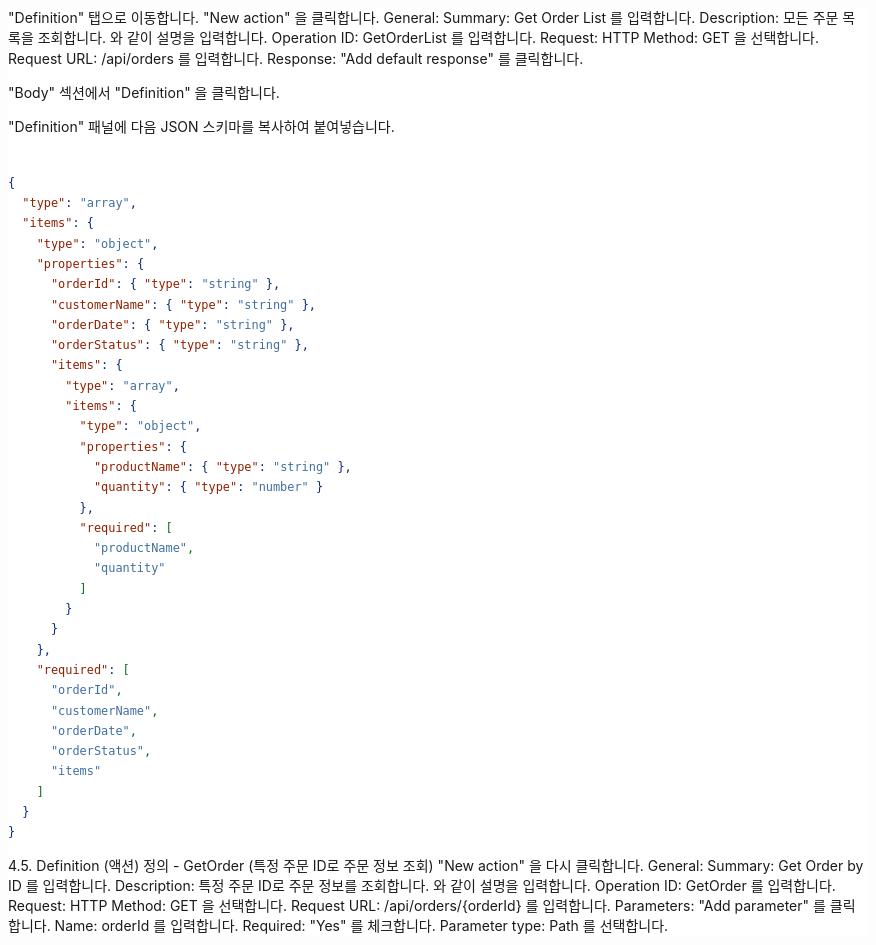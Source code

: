 "Definition" 탭으로 이동합니다.
"New action" 을 클릭합니다.
General:
Summary: Get Order List 를 입력합니다.
Description: 모든 주문 목록을 조회합니다. 와 같이 설명을 입력합니다.
Operation ID: GetOrderList 를 입력합니다.
Request:
HTTP Method: GET 을 선택합니다.
Request URL: /api/orders 를 입력합니다.
Response:
"Add default response" 를 클릭합니다.

"Body" 섹션에서 "Definition" 을 클릭합니다.

"Definition" 패널에 다음 JSON 스키마를 복사하여 붙여넣습니다.

```JSON

{
  "type": "array",
  "items": {
    "type": "object",
    "properties": {
      "orderId": { "type": "string" },
      "customerName": { "type": "string" },
      "orderDate": { "type": "string" },
      "orderStatus": { "type": "string" },
      "items": {
        "type": "array",
        "items": {
          "type": "object",
          "properties": {
            "productName": { "type": "string" },
            "quantity": { "type": "number" }
          },
          "required": [
            "productName",
            "quantity"
          ]
        }
      }
    },
    "required": [
      "orderId",
      "customerName",
      "orderDate",
      "orderStatus",
      "items"
    ]
  }
}
```
4.5. Definition (액션) 정의 - GetOrder (특정 주문 ID로 주문 정보 조회)
"New action" 을 다시 클릭합니다.
General:
Summary: Get Order by ID 를 입력합니다.
Description: 특정 주문 ID로 주문 정보를 조회합니다. 와 같이 설명을 입력합니다.
Operation ID: GetOrder 를 입력합니다.
Request:
HTTP Method: GET 을 선택합니다.
Request URL: /api/orders/{orderId} 를 입력합니다.
Parameters: "Add parameter" 를 클릭합니다.
Name: orderId 를 입력합니다.
Required: "Yes" 를 체크합니다.
Parameter type: Path 를 선택합니다.
